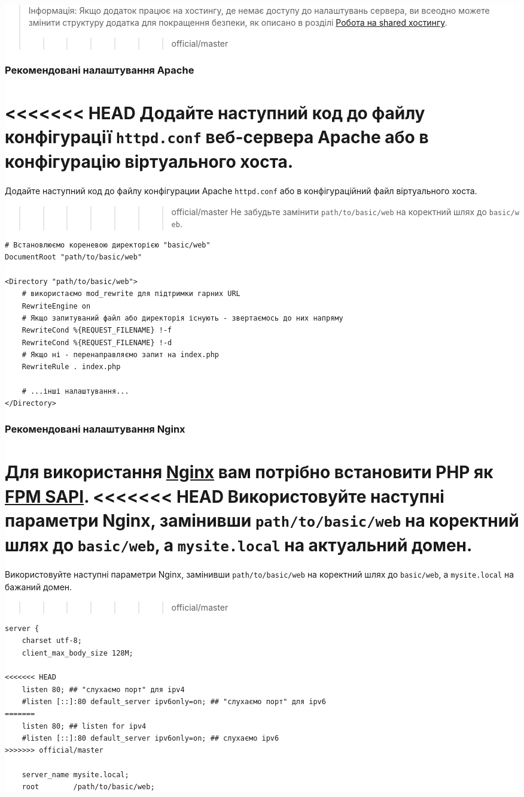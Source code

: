> Інформація: Якщо додаток працює на хостингу, де немає доступу до налаштувань сервера, ви всеодно можете змінити структуру
  додатка для покращення безпеки, як описано в розділі [Робота на shared хостингу](tutorial-shared-hosting.md).
>>>>>>> official/master


### Рекомендовані налаштування Apache <span id="recommended-apache-configuration"></span>

<<<<<<< HEAD
Додайте наступний код до файлу конфігурації `httpd.conf` веб-сервера Apache або в конфігурацію віртуального хоста. 
=======
Додайте наступний код до файлу конфігурации Apache `httpd.conf` або в конфігураційний файл віртуального хоста. 
>>>>>>> official/master
Не забудьте замінити `path/to/basic/web` на коректний шлях до `basic/web`.

```
# Встановлюємо кореневою директорією "basic/web"
DocumentRoot "path/to/basic/web"

<Directory "path/to/basic/web">
    # використаємо mod_rewrite для підтримки гарних URL
    RewriteEngine on
    # Якщо запитуваний файл або директорія існують - звертаємось до них напряму
    RewriteCond %{REQUEST_FILENAME} !-f
    RewriteCond %{REQUEST_FILENAME} !-d
    # Якщо ні - перенаправляємо запит на index.php
    RewriteRule . index.php

    # ...інші налаштування...
</Directory>
```


### Рекомендовані налаштування Nginx <span id="recommended-nginx-configuration"></span>

Для використання [Nginx](http://wiki.nginx.org/) вам потрібно встановити PHP як [FPM SAPI](http://php.net/install.fpm).
<<<<<<< HEAD
Використовуйте наступні параметри Nginx, замінивши `path/to/basic/web` на коректний шлях до
`basic/web`, а `mysite.local` на актуальний домен.
=======
Використовуйте наступні параметри Nginx, замінивши `path/to/basic/web` на коректний шлях до `basic/web`,
а `mysite.local` на бажаний домен.
>>>>>>> official/master

```
server {
    charset utf-8;
    client_max_body_size 128M;

<<<<<<< HEAD
    listen 80; ## "слухаємо порт" для ipv4
    #listen [::]:80 default_server ipv6only=on; ## "слухаємо порт" для ipv6
=======
    listen 80; ## listen for ipv4
    #listen [::]:80 default_server ipv6only=on; ## слухаємо ipv6
>>>>>>> official/master

    server_name mysite.local;
    root        /path/to/basic/web;
```